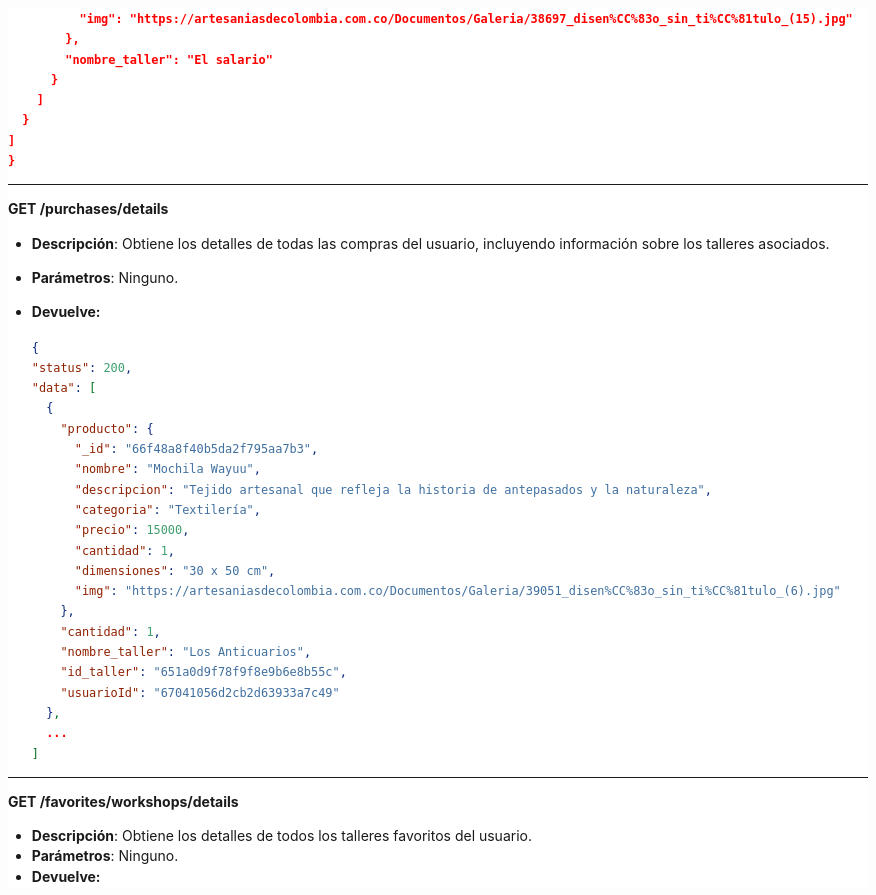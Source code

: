   ```json
            "img": "https://artesaniasdecolombia.com.co/Documentos/Galeria/38697_disen%CC%83o_sin_ti%CC%81tulo_(15).jpg"
          },
          "nombre_taller": "El salario"
        }
      ]
    }
  ]
  }
  ```

  
---

**GET /purchases/details**

- **Descripción**: Obtiene los detalles de todas las compras del usuario, incluyendo información sobre los talleres asociados.
- **Parámetros**: Ninguno.
- **Devuelve:**

  ```json
  {
  "status": 200,
  "data": [
    {
      "producto": {
        "_id": "66f48a8f40b5da2f795aa7b3",
        "nombre": "Mochila Wayuu",
        "descripcion": "Tejido artesanal que refleja la historia de antepasados y la naturaleza",
        "categoria": "Textilería",
        "precio": 15000,
        "cantidad": 1,
        "dimensiones": "30 x 50 cm",
        "img": "https://artesaniasdecolombia.com.co/Documentos/Galeria/39051_disen%CC%83o_sin_ti%CC%81tulo_(6).jpg"
      },
      "cantidad": 1,
      "nombre_taller": "Los Anticuarios",
      "id_taller": "651a0d9f78f9f8e9b6e8b55c",
      "usuarioId": "67041056d2cb2d63933a7c49"
    },
    ...
  ]
  ```
  
  
---

**GET /favorites/workshops/details**

- **Descripción**: Obtiene los detalles de todos los talleres favoritos del usuario.
- **Parámetros**: Ninguno.
- **Devuelve:**
